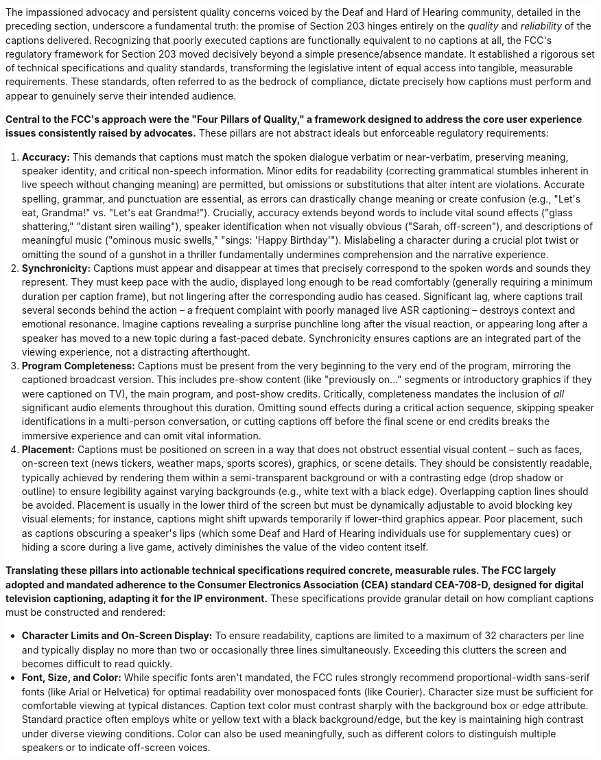 The impassioned advocacy and persistent quality concerns voiced by the Deaf and Hard of Hearing community, detailed in the preceding section, underscore a fundamental truth: the promise of Section 203 hinges entirely on the *quality* and *reliability* of the captions delivered. Recognizing that poorly executed captions are functionally equivalent to no captions at all, the FCC's regulatory framework for Section 203 moved decisively beyond a simple presence/absence mandate. It established a rigorous set of technical specifications and quality standards, transforming the legislative intent of equal access into tangible, measurable requirements. These standards, often referred to as the bedrock of compliance, dictate precisely how captions must perform and appear to genuinely serve their intended audience.

**Central to the FCC's approach were the "Four Pillars of Quality," a framework designed to address the core user experience issues consistently raised by advocates.** These pillars are not abstract ideals but enforceable regulatory requirements:
1.  **Accuracy:** This demands that captions must match the spoken dialogue verbatim or near-verbatim, preserving meaning, speaker identity, and critical non-speech information. Minor edits for readability (correcting grammatical stumbles inherent in live speech without changing meaning) are permitted, but omissions or substitutions that alter intent are violations. Accurate spelling, grammar, and punctuation are essential, as errors can drastically change meaning or create confusion (e.g., "Let's eat, Grandma!" vs. "Let's eat Grandma!"). Crucially, accuracy extends beyond words to include vital sound effects ("glass shattering," "distant siren wailing"), speaker identification when not visually obvious ("Sarah, off-screen"), and descriptions of meaningful music ("ominous music swells," "sings: 'Happy Birthday'"). Mislabeling a character during a crucial plot twist or omitting the sound of a gunshot in a thriller fundamentally undermines comprehension and the narrative experience.
2.  **Synchronicity:** Captions must appear and disappear at times that precisely correspond to the spoken words and sounds they represent. They must keep pace with the audio, displayed long enough to be read comfortably (generally requiring a minimum duration per caption frame), but not lingering after the corresponding audio has ceased. Significant lag, where captions trail several seconds behind the action – a frequent complaint with poorly managed live ASR captioning – destroys context and emotional resonance. Imagine captions revealing a surprise punchline long after the visual reaction, or appearing long after a speaker has moved to a new topic during a fast-paced debate. Synchronicity ensures captions are an integrated part of the viewing experience, not a distracting afterthought.
3.  **Program Completeness:** Captions must be present from the very beginning to the very end of the program, mirroring the captioned broadcast version. This includes pre-show content (like "previously on..." segments or introductory graphics if they were captioned on TV), the main program, and post-show credits. Critically, completeness mandates the inclusion of *all* significant audio elements throughout this duration. Omitting sound effects during a critical action sequence, skipping speaker identifications in a multi-person conversation, or cutting captions off before the final scene or end credits breaks the immersive experience and can omit vital information.
4.  **Placement:** Captions must be positioned on screen in a way that does not obstruct essential visual content – such as faces, on-screen text (news tickers, weather maps, sports scores), graphics, or scene details. They should be consistently readable, typically achieved by rendering them within a semi-transparent background or with a contrasting edge (drop shadow or outline) to ensure legibility against varying backgrounds (e.g., white text with a black edge). Overlapping caption lines should be avoided. Placement is usually in the lower third of the screen but must be dynamically adjustable to avoid blocking key visual elements; for instance, captions might shift upwards temporarily if lower-third graphics appear. Poor placement, such as captions obscuring a speaker's lips (which some Deaf and Hard of Hearing individuals use for supplementary cues) or hiding a score during a live game, actively diminishes the value of the video content itself.

**Translating these pillars into actionable technical specifications required concrete, measurable rules. The FCC largely adopted and mandated adherence to the Consumer Electronics Association (CEA) standard CEA-708-D, designed for digital television captioning, adapting it for the IP environment.** These specifications provide granular detail on how compliant captions must be constructed and rendered:
*   **Character Limits and On-Screen Display:** To ensure readability, captions are limited to a maximum of 32 characters per line and typically display no more than two or occasionally three lines simultaneously. Exceeding this clutters the screen and becomes difficult to read quickly.
*   **Font, Size, and Color:** While specific fonts aren't mandated, the FCC rules strongly recommend proportional-width sans-serif fonts (like Arial or Helvetica) for optimal readability over monospaced fonts (like Courier). Character size must be sufficient for comfortable viewing at typical distances. Caption text color must contrast sharply with the background box or edge attribute. Standard practice often employs white or yellow text with a black background/edge, but the key is maintaining high contrast under diverse viewing conditions. Color can also be used meaningfully, such as different colors to distinguish multiple speakers or to indicate off-screen voices.